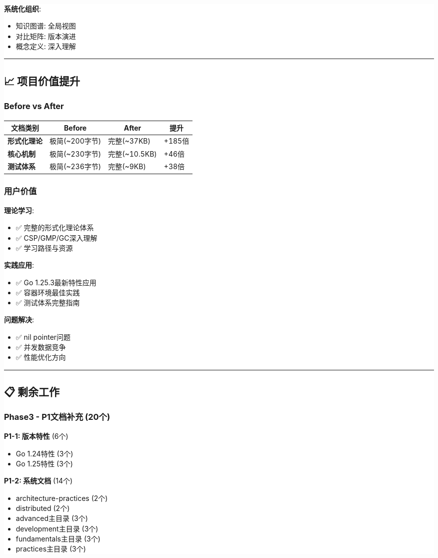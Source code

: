 **系统化组织**:
- 知识图谱: 全局视图
- 对比矩阵: 版本演进
- 概念定义: 深入理解

---

## 📈 项目价值提升

### Before vs After

| 文档类别 | Before | After | 提升 |
|---------|--------|-------|------|
| **形式化理论** | 极简(~200字节) | 完整(~37KB) | +185倍 |
| **核心机制** | 极简(~230字节) | 完整(~10.5KB) | +46倍 |
| **测试体系** | 极简(~236字节) | 完整(~9KB) | +38倍 |

### 用户价值

**理论学习**:
- ✅ 完整的形式化理论体系
- ✅ CSP/GMP/GC深入理解
- ✅ 学习路径与资源

**实践应用**:
- ✅ Go 1.25.3最新特性应用
- ✅ 容器环境最佳实践
- ✅ 测试体系完整指南

**问题解决**:
- ✅ nil pointer问题
- ✅ 并发数据竞争
- ✅ 性能优化方向

---

## 📋 剩余工作

### Phase3 - P1文档补充 (20个)

**P1-1: 版本特性** (6个)
- Go 1.24特性 (3个)
- Go 1.25特性 (3个)

**P1-2: 系统文档** (14个)
- architecture-practices (2个)
- distributed (2个)
- advanced主目录 (3个)
- development主目录 (3个)
- fundamentals主目录 (3个)
- practices主目录 (3个)

